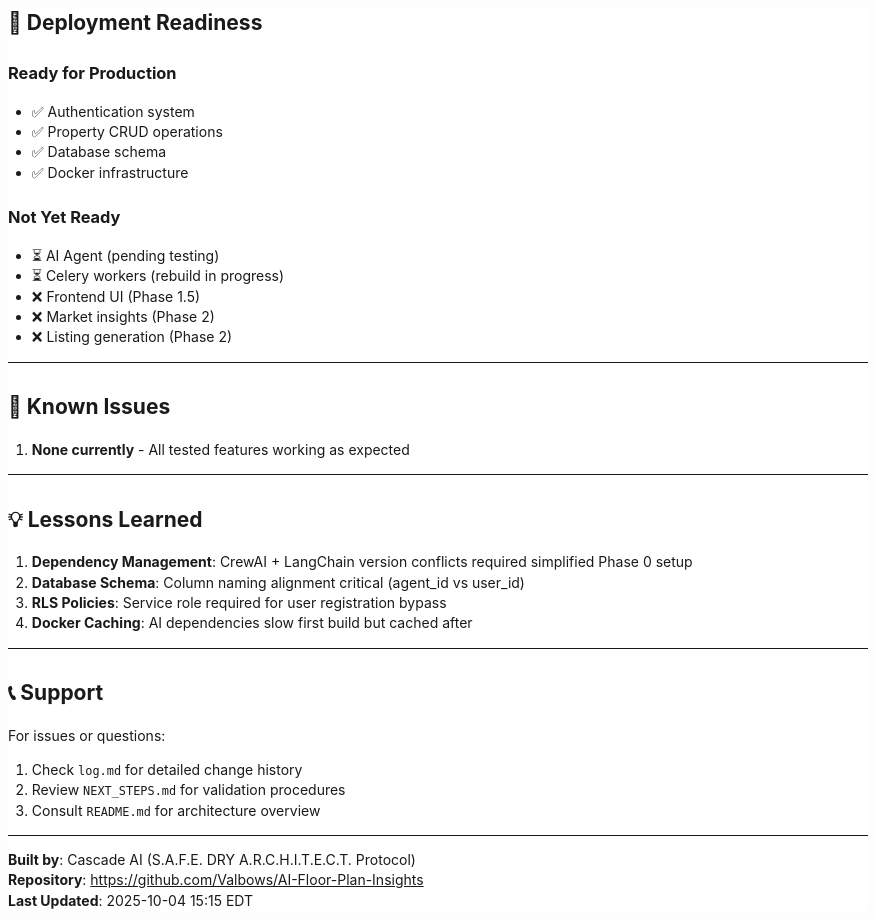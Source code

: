 
## 🚀 Deployment Readiness

### Ready for Production
- ✅ Authentication system
- ✅ Property CRUD operations
- ✅ Database schema
- ✅ Docker infrastructure

### Not Yet Ready
- ⏳ AI Agent (pending testing)
- ⏳ Celery workers (rebuild in progress)
- ❌ Frontend UI (Phase 1.5)
- ❌ Market insights (Phase 2)
- ❌ Listing generation (Phase 2)

---

## 🐛 Known Issues

1. **None currently** - All tested features working as expected

---

## 💡 Lessons Learned

1. **Dependency Management**: CrewAI + LangChain version conflicts required simplified Phase 0 setup
2. **Database Schema**: Column naming alignment critical (agent_id vs user_id)
3. **RLS Policies**: Service role required for user registration bypass
4. **Docker Caching**: AI dependencies slow first build but cached after

---

## 📞 Support

For issues or questions:
1. Check `log.md` for detailed change history
2. Review `NEXT_STEPS.md` for validation procedures
3. Consult `README.md` for architecture overview

---

**Built by**: Cascade AI (S.A.F.E. DRY A.R.C.H.I.T.E.C.T. Protocol)  
**Repository**: https://github.com/Valbows/AI-Floor-Plan-Insights  
**Last Updated**: 2025-10-04 15:15 EDT
